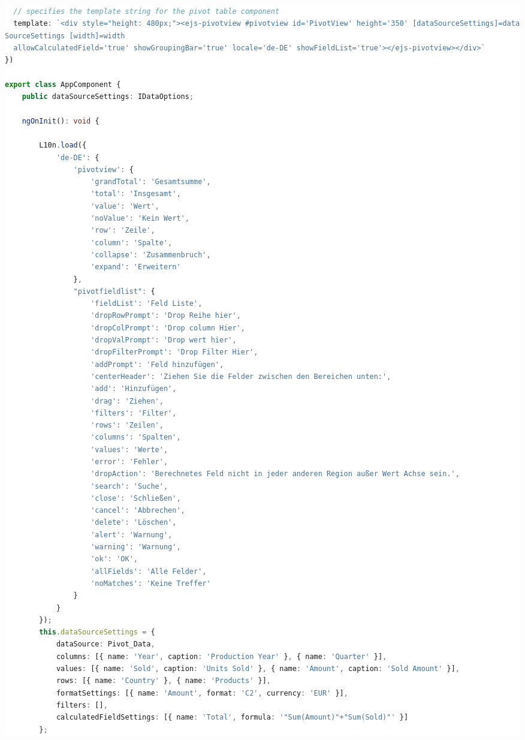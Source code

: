 ```typescript
  // specifies the template string for the pivot table component
  template: `<div style="height: 480px;"><ejs-pivotview #pivotview id='PivotView' height='350' [dataSourceSettings]=dataSourceSettings [width]=width
  allowCalculatedField='true' showGroupingBar='true' locale='de-DE' showFieldList='true'></ejs-pivotview></div>`
})

export class AppComponent {
    public dataSourceSettings: IDataOptions;
    
    ngOnInit(): void {
        
        L10n.load({
            'de-DE': {
                'pivotview': {
                    'grandTotal': 'Gesamtsumme',
                    'total': 'Insgesamt',
                    'value': 'Wert',
                    'noValue': 'Kein Wert',
                    'row': 'Zeile',
                    'column': 'Spalte',
                    'collapse': 'Zusammenbruch',
                    'expand': 'Erweitern'
                },
                "pivotfieldlist": {
                    'fieldList': 'Feld Liste',
                    'dropRowPrompt': 'Drop Reihe hier',
                    'dropColPrompt': 'Drop column Hier',
                    'dropValPrompt': 'Drop wert hier',
                    'dropFilterPrompt': 'Drop Filter Hier',
                    'addPrompt': 'Feld hinzufügen',
                    'centerHeader': 'Ziehen Sie die Felder zwischen den Bereichen unten:',
                    'add': 'Hinzufügen',
                    'drag': 'Ziehen',
                    'filters': 'Filter',
                    'rows': 'Zeilen',
                    'columns': 'Spalten',
                    'values': 'Werte',
                    'error': 'Fehler',
                    'dropAction': 'Berechnetes Feld nicht in jeder anderen Region außer Wert Achse sein.',
                    'search': 'Suche',
                    'close': 'Schließen',
                    'cancel': 'Abbrechen',
                    'delete': 'Löschen',
                    'alert': 'Warnung',
                    'warning': 'Warnung',
                    'ok': 'OK',
                    'allFields': 'Alle Felder',
                    'noMatches': 'Keine Treffer'
                }
            }
        });
        this.dataSourceSettings = {
            dataSource: Pivot_Data,
            columns: [{ name: 'Year', caption: 'Production Year' }, { name: 'Quarter' }],
            values: [{ name: 'Sold', caption: 'Units Sold' }, { name: 'Amount', caption: 'Sold Amount' }],
            rows: [{ name: 'Country' }, { name: 'Products' }],
            formatSettings: [{ name: 'Amount', format: 'C2', currency: 'EUR' }],
            filters: [],
            calculatedFieldSettings: [{ name: 'Total', formula: '"Sum(Amount)"+"Sum(Sold)"' }]
        };
```